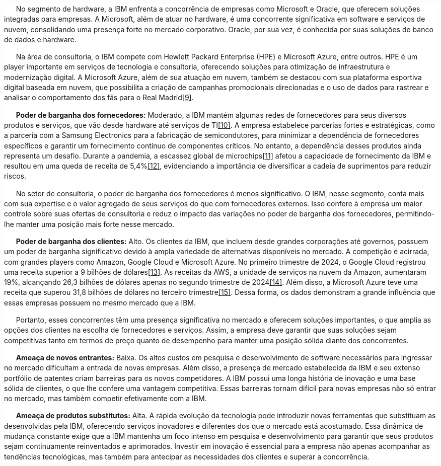 &nbsp;&nbsp;&nbsp;&nbsp;&nbsp;&nbsp;No segmento de hardware, a IBM enfrenta a concorrência de empresas como Microsoft e Oracle, que oferecem soluções integradas para empresas. A Microsoft, além de atuar no hardware, é uma concorrente significativa em software e serviços de nuvem, consolidando uma presença forte no mercado corporativo. Oracle, por sua vez, é conhecida por suas soluções de banco de dados e hardware.

&nbsp;&nbsp;&nbsp;&nbsp;&nbsp;&nbsp;Na área de consultoria, o IBM compete com Hewlett Packard Enterprise (HPE) e Microsoft Azure, entre outros. HPE é um player importante em serviços de tecnologia e consultoria, oferecendo soluções para otimização de infraestrutura e modernização digital. A Microsoft Azure, além de sua atuação em nuvem, também se destacou com sua plataforma esportiva digital baseada em nuvem, que possibilita a criação de campanhas promocionais direcionadas e o uso de dados para rastrear e analisar o comportamento dos fãs para o Real Madrid[[9]](#6-referências).

&nbsp;&nbsp;&nbsp;&nbsp;&nbsp;&nbsp;**Poder de barganha dos fornecedores:** Moderado, a IBM mantém algumas redes de fornecedores para seus diversos produtos e serviços, que vão desde hardware até serviços de TI[[10]](#6-referências). A empresa estabelece parcerias fortes e estratégicas, como a parceria com a Samsung Electronics para a fabricação de semicondutores, para minimizar a dependência de fornecedores específicos e garantir um fornecimento contínuo de componentes críticos. No entanto, a dependência desses produtos ainda representa um desafio. Durante a pandemia, a escassez global de microchips[[11]](#6-referências) afetou a capacidade de fornecimento da IBM e resultou em uma queda de receita de 5,4%[[12]](#6-referências), evidenciando a importância de diversificar a cadeia de suprimentos para reduzir riscos.


&nbsp;&nbsp;&nbsp;&nbsp;&nbsp;&nbsp;No setor de consultoria, o poder de barganha dos fornecedores é menos significativo. O IBM, nesse segmento, conta mais com sua expertise e o valor agregado de seus serviços do que com fornecedores externos. Isso confere à empresa um maior controle sobre suas ofertas de consultoria e reduz o impacto das variações no poder de barganha dos fornecedores, permitindo-lhe manter uma posição mais forte nesse mercado.


&nbsp;&nbsp;&nbsp;&nbsp;&nbsp;&nbsp;**Poder de barganha dos clientes:**  Alto. Os clientes da IBM, que incluem desde grandes corporações até governos, possuem um poder de barganha significativo devido à ampla variedade de alternativas disponíveis no mercado. A competição é acirrada, com grandes players como Amazon, Google Cloud e Microsoft Azure. No primeiro trimestre de 2024, o Google Cloud registrou uma receita superior a 9 bilhões de dólares[[13]](#6-referências). As receitas da AWS, a unidade de serviços na nuvem da Amazon, aumentaram 19%, alcançando 26,3 bilhões de dólares apenas no segundo trimestre de 2024[[14]](#6-referências). Além disso, a Microsoft Azure teve uma receita que superou 31,8 bilhões de dólares no terceiro trimestre[[15]](#6-referências). Dessa forma, os dados demonstram a grande influência que essas empresas possuem no mesmo mercado que a IBM.


&nbsp;&nbsp;&nbsp;&nbsp;&nbsp;&nbsp;Portanto, esses concorrentes têm uma presença significativa no mercado e oferecem soluções importantes, o que amplia as opções dos clientes na escolha de fornecedores e serviços. Assim, a empresa deve garantir que suas soluções sejam competitivas tanto em termos de preço quanto de desempenho para manter uma posição sólida diante dos concorrentes.

&nbsp;&nbsp;&nbsp;&nbsp;&nbsp;&nbsp;**Ameaça de novos entrantes:** Baixa. Os altos custos em pesquisa e desenvolvimento de software necessários para ingressar no mercado dificultam a entrada de novas empresas. Além disso, a presença de mercado estabelecida da IBM e seu extenso portfólio de patentes criam barreiras para os novos competidores. A IBM possui uma longa história de inovação e uma base sólida de clientes, o que lhe confere uma vantagem competitiva. Essas barreiras tornam difícil para novas empresas não só entrar no mercado, mas também competir efetivamente com a IBM. 

&nbsp;&nbsp;&nbsp;&nbsp;&nbsp;&nbsp;**Ameaça de produtos substitutos:** Alta. A rápida evolução da tecnologia pode introduzir novas ferramentas que substituam as desenvolvidas pela IBM, oferecendo serviços inovadores e diferentes dos que o mercado está acostumado. Essa dinâmica de mudança constante exige que a IBM mantenha um foco intenso em pesquisa e desenvolvimento para garantir que seus produtos sejam continuamente reinventados e aprimorados. Investir em inovação é essencial para a empresa não apenas acompanhar as tendências tecnológicas, mas também para antecipar as necessidades dos clientes e superar a concorrência.
